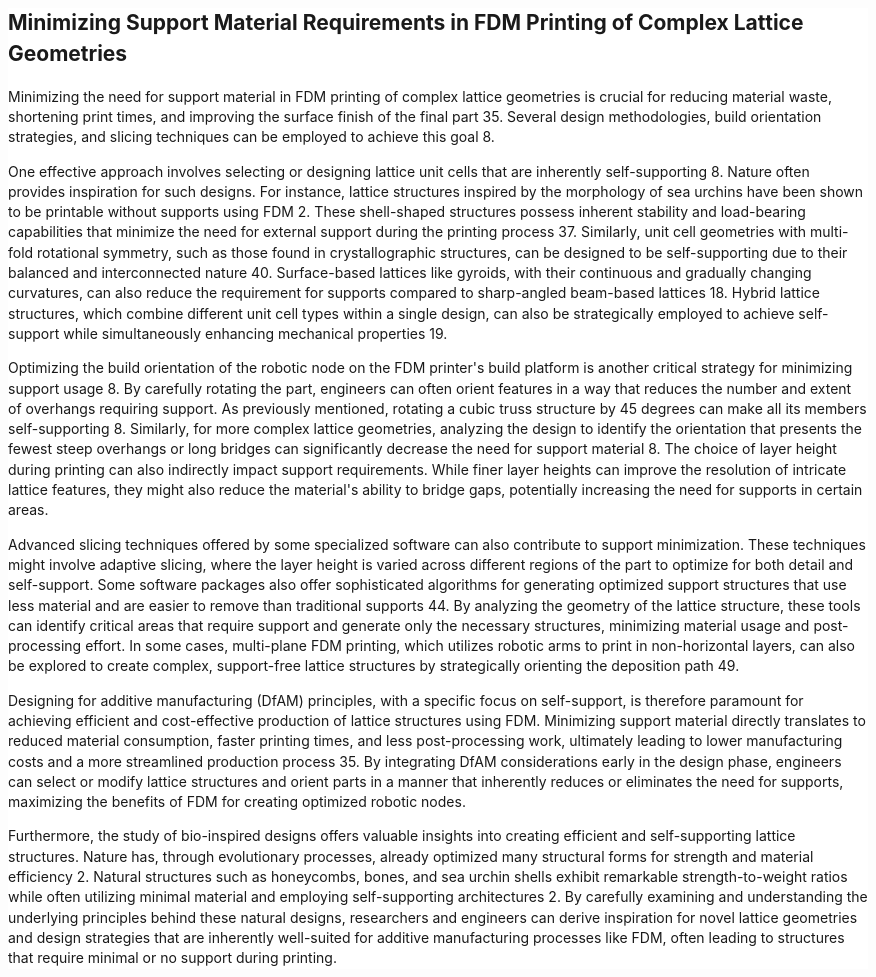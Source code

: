 ## **Minimizing Support Material Requirements in FDM Printing of Complex Lattice Geometries**

Minimizing the need for support material in FDM printing of complex lattice geometries is crucial for reducing material waste, shortening print times, and improving the surface finish of the final part 35. Several design methodologies, build orientation strategies, and slicing techniques can be employed to achieve this goal 8.

One effective approach involves selecting or designing lattice unit cells that are inherently self-supporting 8. Nature often provides inspiration for such designs. For instance, lattice structures inspired by the morphology of sea urchins have been shown to be printable without supports using FDM 2. These shell-shaped structures possess inherent stability and load-bearing capabilities that minimize the need for external support during the printing process 37. Similarly, unit cell geometries with multi-fold rotational symmetry, such as those found in crystallographic structures, can be designed to be self-supporting due to their balanced and interconnected nature 40. Surface-based lattices like gyroids, with their continuous and gradually changing curvatures, can also reduce the requirement for supports compared to sharp-angled beam-based lattices 18. Hybrid lattice structures, which combine different unit cell types within a single design, can also be strategically employed to achieve self-support while simultaneously enhancing mechanical properties 19.

Optimizing the build orientation of the robotic node on the FDM printer's build platform is another critical strategy for minimizing support usage 8. By carefully rotating the part, engineers can often orient features in a way that reduces the number and extent of overhangs requiring support. As previously mentioned, rotating a cubic truss structure by 45 degrees can make all its members self-supporting 8. Similarly, for more complex lattice geometries, analyzing the design to identify the orientation that presents the fewest steep overhangs or long bridges can significantly decrease the need for support material 8. The choice of layer height during printing can also indirectly impact support requirements. While finer layer heights can improve the resolution of intricate lattice features, they might also reduce the material's ability to bridge gaps, potentially increasing the need for supports in certain areas.

Advanced slicing techniques offered by some specialized software can also contribute to support minimization. These techniques might involve adaptive slicing, where the layer height is varied across different regions of the part to optimize for both detail and self-support. Some software packages also offer sophisticated algorithms for generating optimized support structures that use less material and are easier to remove than traditional supports 44. By analyzing the geometry of the lattice structure, these tools can identify critical areas that require support and generate only the necessary structures, minimizing material usage and post-processing effort. In some cases, multi-plane FDM printing, which utilizes robotic arms to print in non-horizontal layers, can also be explored to create complex, support-free lattice structures by strategically orienting the deposition path 49.

Designing for additive manufacturing (DfAM) principles, with a specific focus on self-support, is therefore paramount for achieving efficient and cost-effective production of lattice structures using FDM. Minimizing support material directly translates to reduced material consumption, faster printing times, and less post-processing work, ultimately leading to lower manufacturing costs and a more streamlined production process 35. By integrating DfAM considerations early in the design phase, engineers can select or modify lattice structures and orient parts in a manner that inherently reduces or eliminates the need for supports, maximizing the benefits of FDM for creating optimized robotic nodes.

Furthermore, the study of bio-inspired designs offers valuable insights into creating efficient and self-supporting lattice structures. Nature has, through evolutionary processes, already optimized many structural forms for strength and material efficiency 2. Natural structures such as honeycombs, bones, and sea urchin shells exhibit remarkable strength-to-weight ratios while often utilizing minimal material and employing self-supporting architectures 2. By carefully examining and understanding the underlying principles behind these natural designs, researchers and engineers can derive inspiration for novel lattice geometries and design strategies that are inherently well-suited for additive manufacturing processes like FDM, often leading to structures that require minimal or no support during printing.
